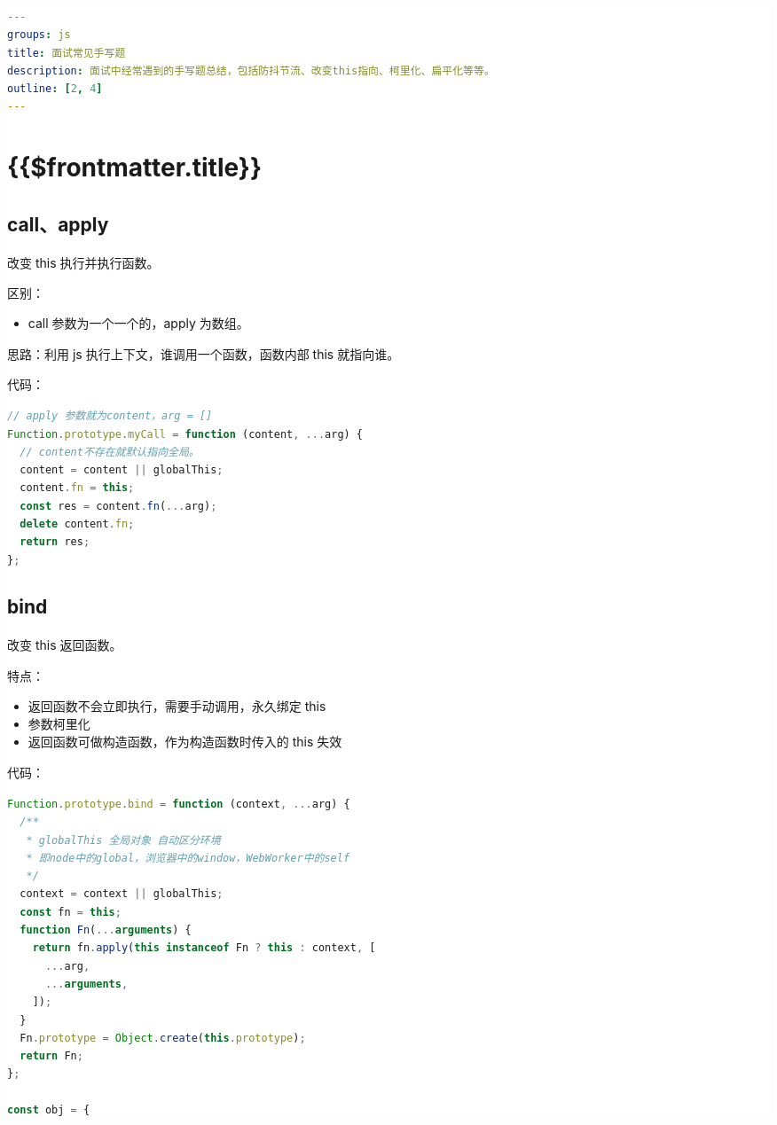 ```yaml
---
groups: js
title: 面试常见手写题
description: 面试中经常遇到的手写题总结，包括防抖节流、改变this指向、柯里化、扁平化等等。
outline: [2, 4]
---
```


# {{$frontmatter.title}}

## call、apply

改变 this 执行并执行函数。

区别：

- call 参数为一个一个的，apply 为数组。

思路：利用 js 执行上下文，谁调用一个函数，函数内部 this 就指向谁。

代码：

```javascript
// apply 参数就为content，arg = []
Function.prototype.myCall = function (content, ...arg) {
  // content不存在就默认指向全局。
  content = content || globalThis;
  content.fn = this;
  const res = content.fn(...arg);
  delete content.fn;
  return res;
};
```

## bind

改变 this 返回函数。

特点：

- 返回函数不会立即执行，需要手动调用，永久绑定 this
- 参数柯里化
- 返回函数可做构造函数，作为构造函数时传入的 this 失效

代码：

```javascript
Function.prototype.bind = function (context, ...arg) {
  /**
   * globalThis 全局对象 自动区分环境
   * 即node中的global，浏览器中的window，WebWorker中的self
   */
  context = context || globalThis;
  const fn = this;
  function Fn(...arguments) {
    return fn.apply(this instanceof Fn ? this : context, [
      ...arg,
      ...arguments,
    ]);
  }
  Fn.prototype = Object.create(this.prototype);
  return Fn;
};

const obj = {
```